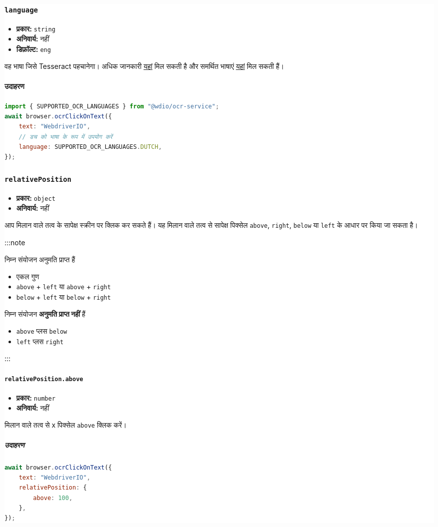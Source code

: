 ### `language`

-   **प्रकार:** `string`
-   **अनिवार्य:** नहीं
-   **डिफ़ॉल्ट:** `eng`

वह भाषा जिसे Tesseract पहचानेगा। अधिक जानकारी [यहां](https://tesseract-ocr.github.io/tessdoc/Data-Files-in-different-versions) मिल सकती है और समर्थित भाषाएं [यहां](https://github.com/webdriverio/visual-testing/blob/main/packages/ocr-service/src/utils/constants.ts) मिल सकती हैं।

#### उदाहरण

```js
import { SUPPORTED_OCR_LANGUAGES } from "@wdio/ocr-service";
await browser.ocrClickOnText({
    text: "WebdriverIO",
    // डच को भाषा के रूप में उपयोग करें
    language: SUPPORTED_OCR_LANGUAGES.DUTCH,
});
```

### `relativePosition`

-   **प्रकार:** `object`
-   **अनिवार्य:** नहीं

आप मिलान वाले तत्व के सापेक्ष स्क्रीन पर क्लिक कर सकते हैं। यह मिलान वाले तत्व से सापेक्ष पिक्सेल `above`, `right`, `below` या `left` के आधार पर किया जा सकता है।

:::note

निम्न संयोजन अनुमति प्राप्त हैं

-   एकल गुण
-   `above` + `left` या `above` + `right`
-   `below` + `left` या `below` + `right`

निम्न संयोजन **अनुमति प्राप्त नहीं** हैं

-   `above` प्लस `below`
-   `left` प्लस `right`

:::

#### `relativePosition.above`

-   **प्रकार:** `number`
-   **अनिवार्य:** नहीं

मिलान वाले तत्व से x पिक्सेल `above` क्लिक करें।

##### उदाहरण

```js
await browser.ocrClickOnText({
    text: "WebdriverIO",
    relativePosition: {
        above: 100,
    },
});
```
